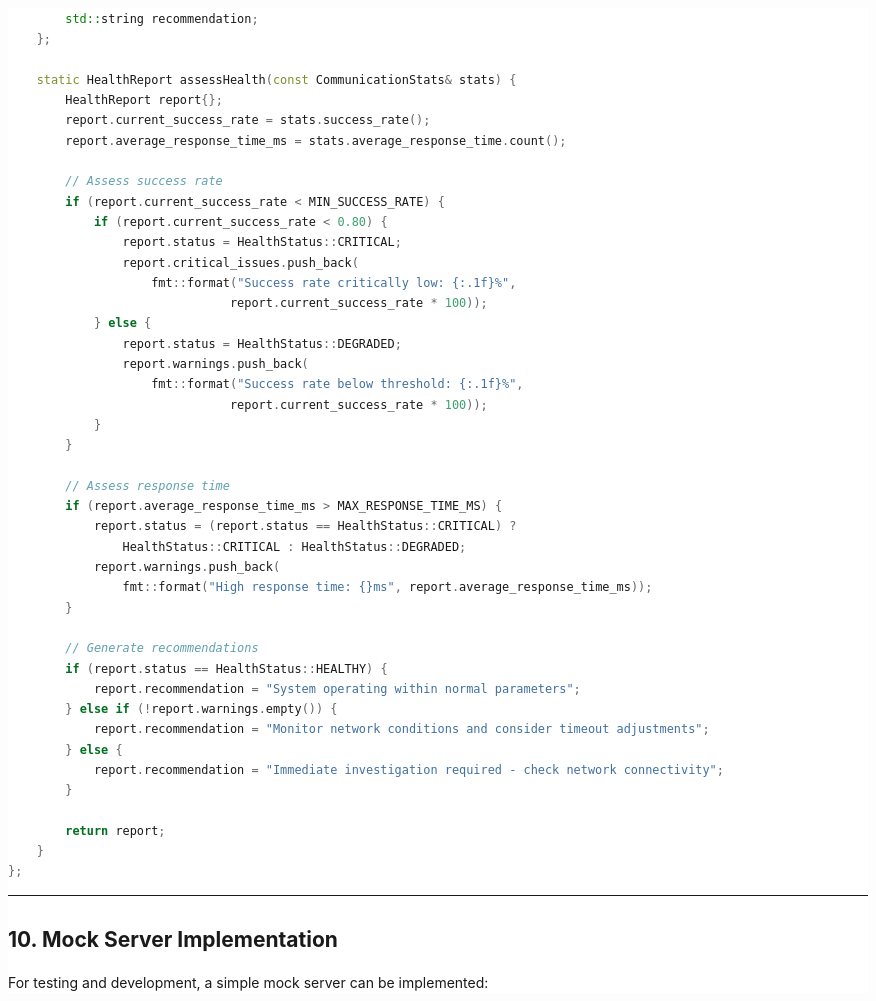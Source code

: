 ```cpp
        std::string recommendation;
    };
    
    static HealthReport assessHealth(const CommunicationStats& stats) {
        HealthReport report{};
        report.current_success_rate = stats.success_rate();
        report.average_response_time_ms = stats.average_response_time.count();
        
        // Assess success rate
        if (report.current_success_rate < MIN_SUCCESS_RATE) {
            if (report.current_success_rate < 0.80) {
                report.status = HealthStatus::CRITICAL;
                report.critical_issues.push_back(
                    fmt::format("Success rate critically low: {:.1f}%", 
                               report.current_success_rate * 100));
            } else {
                report.status = HealthStatus::DEGRADED;
                report.warnings.push_back(
                    fmt::format("Success rate below threshold: {:.1f}%", 
                               report.current_success_rate * 100));
            }
        }
        
        // Assess response time
        if (report.average_response_time_ms > MAX_RESPONSE_TIME_MS) {
            report.status = (report.status == HealthStatus::CRITICAL) ? 
                HealthStatus::CRITICAL : HealthStatus::DEGRADED;
            report.warnings.push_back(
                fmt::format("High response time: {}ms", report.average_response_time_ms));
        }
        
        // Generate recommendations
        if (report.status == HealthStatus::HEALTHY) {
            report.recommendation = "System operating within normal parameters";
        } else if (!report.warnings.empty()) {
            report.recommendation = "Monitor network conditions and consider timeout adjustments";
        } else {
            report.recommendation = "Immediate investigation required - check network connectivity";
        }
        
        return report;
    }
};
```

---

## 10. Mock Server Implementation

For testing and development, a simple mock server can be implemented:

